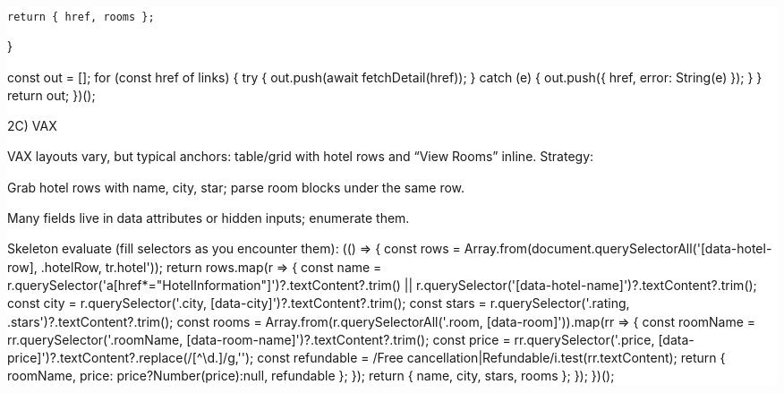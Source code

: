     return { href, rooms };
  }

  const out = [];
  for (const href of links) {
    try { out.push(await fetchDetail(href)); } catch (e) { out.push({ href, error: String(e) }); }
  }
  return out;
})();

2C) VAX

VAX layouts vary, but typical anchors: table/grid with hotel rows and “View Rooms” inline. Strategy:

Grab hotel rows with name, city, star; parse room blocks under the same row.

Many fields live in data attributes or hidden inputs; enumerate them.

Skeleton evaluate (fill selectors as you encounter them):
(() => {
  const rows = Array.from(document.querySelectorAll('[data-hotel-row], .hotelRow, tr.hotel'));
  return rows.map(r => {
    const name = r.querySelector('a[href*="HotelInformation"]')?.textContent?.trim() ||
                 r.querySelector('[data-hotel-name]')?.textContent?.trim();
    const city = r.querySelector('.city, [data-city]')?.textContent?.trim();
    const stars = r.querySelector('.rating, .stars')?.textContent?.trim();
    const rooms = Array.from(r.querySelectorAll('.room, [data-room]')).map(rr => {
      const roomName = rr.querySelector('.roomName, [data-room-name]')?.textContent?.trim();
      const price = rr.querySelector('.price, [data-price]')?.textContent?.replace(/[^\d.]/g,'');
      const refundable = /Free cancellation|Refundable/i.test(rr.textContent);
      return { roomName, price: price?Number(price):null, refundable };
    });
    return { name, city, stars, rooms };
  });
})();

